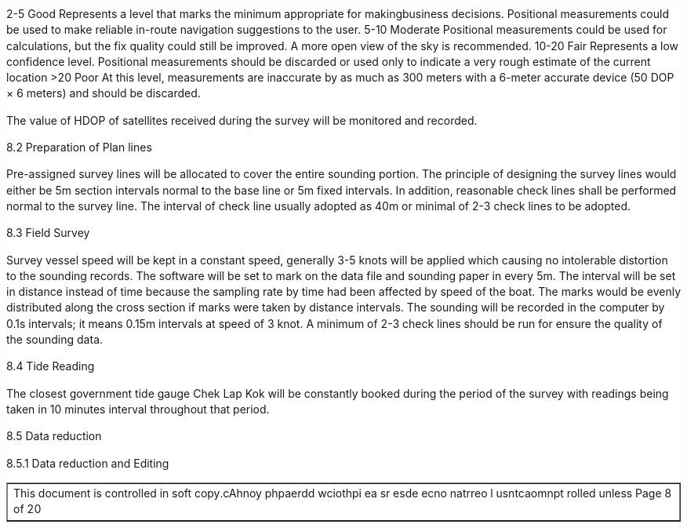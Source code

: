<td colspan="1" rowspan="1">2-5 </td>
<td colspan="1" rowspan="1">Good </td>
<td colspan="1" rowspan="1">Represents a level that marks the minimum appropriate for makingbusiness decisions. Positional measurements could be used to make reliable in-route navigation suggestions to the user.</td>
</tr><tr>
<td colspan="1" rowspan="1">5-10 </td>
<td colspan="1" rowspan="1">Moderate </td>
<td colspan="1" rowspan="1">Positional measurements could be used for calculations, but the fix quality could still be improved. A more open view of the sky is recommended.</td>
</tr><tr>
<td colspan="1" rowspan="1">10-20 </td>
<td colspan="1" rowspan="1">Fair </td>
<td colspan="1" rowspan="1">Represents a low confidence level. Positional measurements should be discarded or used only to indicate a very rough estimate of the current location</td>
</tr><tr>
<td colspan="1" rowspan="1">&gt;20 </td>
<td colspan="1" rowspan="1">Poor </td>
<td colspan="1" rowspan="1">At this level, measurements are inaccurate by as much as 300 meters with a 6-meter accurate device (50 DOP × 6 meters) and should be discarded.</td>
</tr></table>

The value of HDOP of satellites received during the survey will be monitored and recorded.

8.2 Preparation of Plan lines

Pre-assigned survey lines will be allocated to cover the entire sounding portion. The principle of designing the survey lines would either be 5m section intervals normal to the base line or 5m fixed intervals. In addition, reasonable check lines shall be performed normal to the survey line. The interval of check line usually adopted as 40m or minimal of 2-3 check lines to be adopted. 

8.3 Field Survey

Survey vessel speed will be kept in a constant speed, generally 3-5 knots will be applied which causing no intolerable distortion to the sounding records. The software will be set to mark on the data file and sounding paper in every 5m. The interval will be set in distance instead of time because the sampling rate by time had been affected by speed of the boat. The marks would be evenly distributed along the cross section if marks were taken by distance intervals. The sounding will be recorded in the computer by 0.1s intervals; it means 0.15m intervals at speed of 3 knot. A minimum of 2-3 check lines should be run for ensure the quality of the sounding data.

8.4 Tide Reading

The closest government tide gauge Chek Lap Kok will be constantly booked during the period of the survey with readings being taken in 10 minutes interval throughout that period.

8.5 Data reduction

8.5.1 Data reduction and Editing


<table border="1" ><tr>
<td colspan="1" rowspan="1">This document is controlled in soft copy.cAhnoy phpaerdd wciothpi ea sr esde ecno natrreo l usntcaomnpt rolled unless Page 8 of 20</td>
</tr></table>
